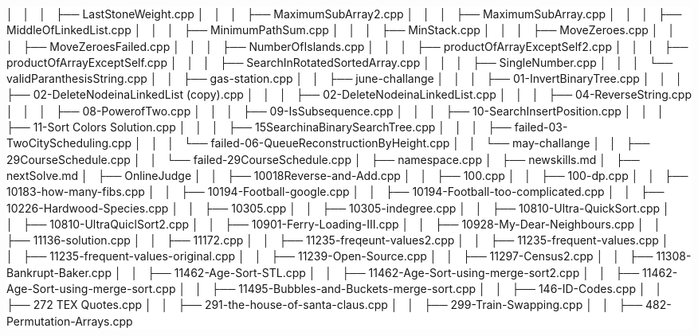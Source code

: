 │   │   │   ├── LastStoneWeight.cpp
│   │   │   ├── MaximumSubArray2.cpp
│   │   │   ├── MaximumSubArray.cpp
│   │   │   ├── MiddleOfLinkedList.cpp
│   │   │   ├── MinimumPathSum.cpp
│   │   │   ├── MinStack.cpp
│   │   │   ├── MoveZeroes.cpp
│   │   │   ├── MoveZeroesFailed.cpp
│   │   │   ├── NumberOfIslands.cpp
│   │   │   ├── productOfArrayExceptSelf2.cpp
│   │   │   ├── productOfArrayExceptSelf.cpp
│   │   │   ├── SearchInRotatedSortedArray.cpp
│   │   │   ├── SingleNumber.cpp
│   │   │   └── validParanthesisString.cpp
│   │   ├── gas-station.cpp
│   │   ├── june-challange
│   │   │   ├── 01-InvertBinaryTree.cpp
│   │   │   ├── 02-DeleteNodeinaLinkedList (copy).cpp
│   │   │   ├── 02-DeleteNodeinaLinkedList.cpp
│   │   │   ├── 04-ReverseString.cpp
│   │   │   ├── 08-PowerofTwo.cpp
│   │   │   ├── 09-IsSubsequence.cpp
│   │   │   ├── 10-SearchInsertPosition.cpp
│   │   │   ├── 11-Sort Colors Solution.cpp
│   │   │   ├── 15SearchinaBinarySearchTree.cpp
│   │   │   ├── failed-03-TwoCityScheduling.cpp
│   │   │   └── failed-06-QueueReconstructionByHeight.cpp
│   │   └── may-challange
│   │       ├── 29CourseSchedule.cpp
│   │       └── failed-29CourseSchedule.cpp
│   ├── namespace.cpp
│   ├── newskills.md
│   ├── nextSolve.md
│   ├── OnlineJudge
│   │   ├── 10018Reverse-and-Add.cpp
│   │   ├── 100.cpp
│   │   ├── 100-dp.cpp
│   │   ├── 10183-how-many-fibs.cpp
│   │   ├── 10194-Football-google.cpp
│   │   ├── 10194-Football-too-complicated.cpp
│   │   ├── 10226-Hardwood-Species.cpp
│   │   ├── 10305.cpp
│   │   ├── 10305-indegree.cpp
│   │   ├── 10810-Ultra-QuickSort.cpp
│   │   ├── 10810-UltraQuiclSort2.cpp
│   │   ├── 10901-Ferry-Loading-III.cpp
│   │   ├── 10928-My-Dear-Neighbours.cpp
│   │   ├── 11136-solution.cpp
│   │   ├── 11172.cpp
│   │   ├── 11235-freqeunt-values2.cpp
│   │   ├── 11235-frequent-values.cpp
│   │   ├── 11235-frequent-values-original.cpp
│   │   ├── 11239-Open-Source.cpp
│   │   ├── 11297-Census2.cpp
│   │   ├── 11308-Bankrupt-Baker.cpp
│   │   ├── 11462-Age-Sort-STL.cpp
│   │   ├── 11462-Age-Sort-using-merge-sort2.cpp
│   │   ├── 11462-Age-Sort-using-merge-sort.cpp
│   │   ├── 11495-Bubbles-and-Buckets-merge-sort.cpp
│   │   ├── 146-ID-Codes.cpp
│   │   ├── 272 TEX Quotes.cpp
│   │   ├── 291-the-house-of-santa-claus.cpp
│   │   ├── 299-Train-Swapping.cpp
│   │   ├── 482-Permutation-Arrays.cpp